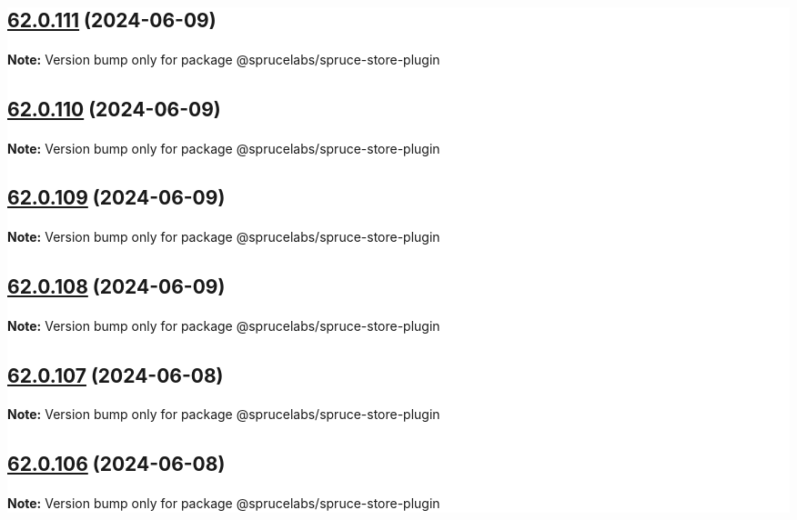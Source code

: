 

## [62.0.111](https://github.com/sprucelabsai-community/spruce-features-workspace/compare/v62.0.110...v62.0.111) (2024-06-09)

**Note:** Version bump only for package @sprucelabs/spruce-store-plugin





## [62.0.110](https://github.com/sprucelabsai-community/spruce-features-workspace/compare/v62.0.109...v62.0.110) (2024-06-09)

**Note:** Version bump only for package @sprucelabs/spruce-store-plugin





## [62.0.109](https://github.com/sprucelabsai-community/spruce-features-workspace/compare/v62.0.108...v62.0.109) (2024-06-09)

**Note:** Version bump only for package @sprucelabs/spruce-store-plugin





## [62.0.108](https://github.com/sprucelabsai-community/spruce-features-workspace/compare/v62.0.107...v62.0.108) (2024-06-09)

**Note:** Version bump only for package @sprucelabs/spruce-store-plugin





## [62.0.107](https://github.com/sprucelabsai-community/spruce-features-workspace/compare/v62.0.106...v62.0.107) (2024-06-08)

**Note:** Version bump only for package @sprucelabs/spruce-store-plugin





## [62.0.106](https://github.com/sprucelabsai-community/spruce-features-workspace/compare/v62.0.105...v62.0.106) (2024-06-08)

**Note:** Version bump only for package @sprucelabs/spruce-store-plugin



